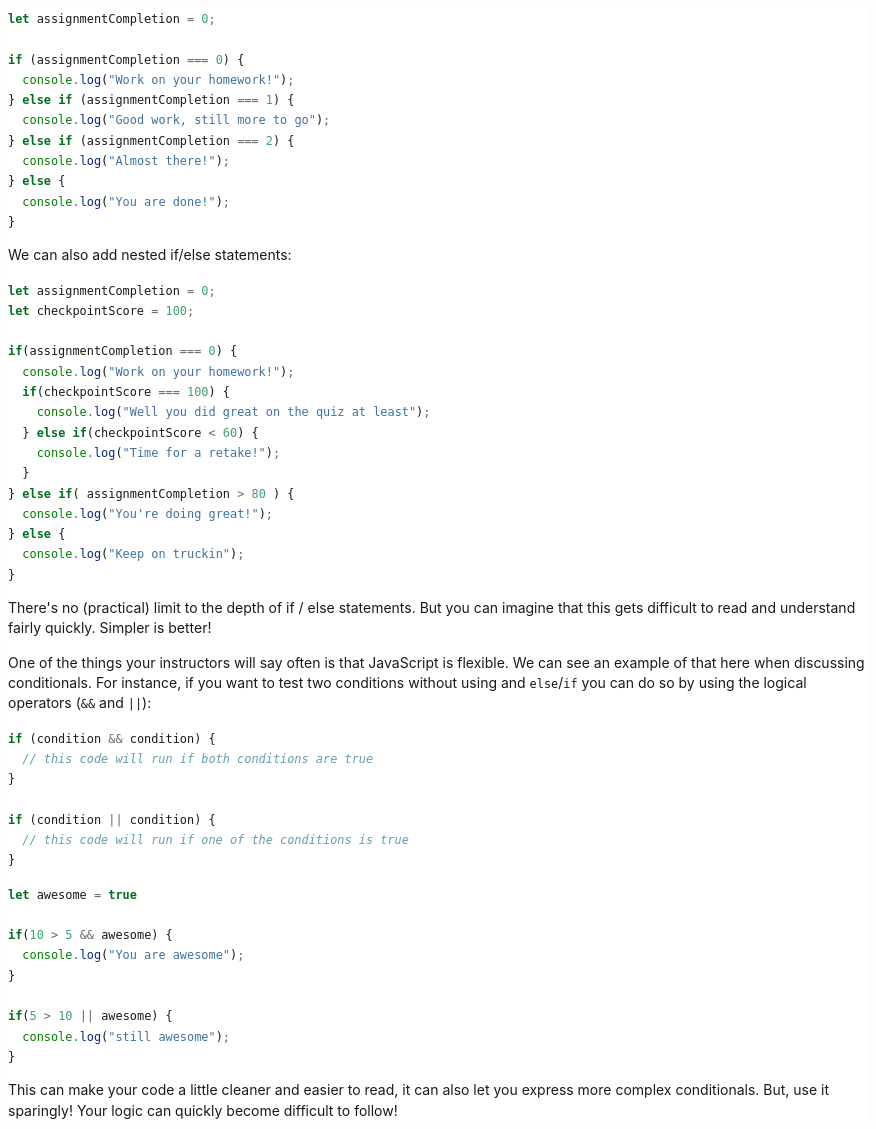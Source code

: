 ```js
let assignmentCompletion = 0;

if (assignmentCompletion === 0) {
  console.log("Work on your homework!");
} else if (assignmentCompletion === 1) {
  console.log("Good work, still more to go");
} else if (assignmentCompletion === 2) {
  console.log("Almost there!");
} else {
  console.log("You are done!");
}
```

We can also add nested if/else statements:

```js
let assignmentCompletion = 0;
let checkpointScore = 100;

if(assignmentCompletion === 0) {
  console.log("Work on your homework!");
  if(checkpointScore === 100) {
    console.log("Well you did great on the quiz at least");
  } else if(checkpointScore < 60) {
    console.log("Time for a retake!");
  }
} else if( assignmentCompletion > 80 ) {
  console.log("You're doing great!");
} else {
  console.log("Keep on truckin");
}
```

There's no (practical) limit to the depth of if / else statements. But you can imagine that this gets difficult to read and understand fairly quickly. Simpler is better!

One of the things your instructors will say often is that JavaScript is
flexible. We can see an example of that here when discussing conditionals. For
instance, if you want to test two conditions without using and `else`/`if` you
can do so by using the logical operators (`&&` and `||`):

```js
if (condition && condition) {
  // this code will run if both conditions are true
}

if (condition || condition) {
  // this code will run if one of the conditions is true
}
```


```js
let awesome = true

if(10 > 5 && awesome) {
  console.log("You are awesome");
}

if(5 > 10 || awesome) {
  console.log("still awesome");
}
```
This can make your code a little cleaner and easier to read, it can also let you
express more complex conditionals. But, use it sparingly! Your logic can quickly
become difficult to follow!
